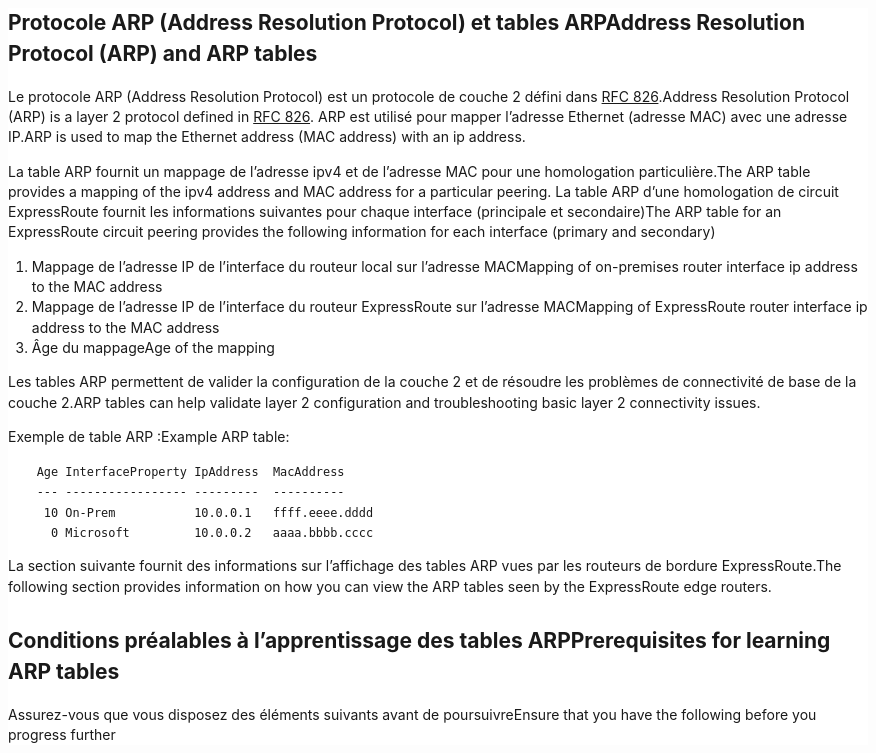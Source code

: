 ## <a name="address-resolution-protocol-arp-and-arp-tables"></a><span data-ttu-id="3ea0f-110">Protocole ARP (Address Resolution Protocol) et tables ARP</span><span class="sxs-lookup"><span data-stu-id="3ea0f-110">Address Resolution Protocol (ARP) and ARP tables</span></span>
<span data-ttu-id="3ea0f-111">Le protocole ARP (Address Resolution Protocol) est un protocole de couche 2 défini dans [RFC 826](https://tools.ietf.org/html/rfc826).</span><span class="sxs-lookup"><span data-stu-id="3ea0f-111">Address Resolution Protocol (ARP) is a layer 2 protocol defined in [RFC 826](https://tools.ietf.org/html/rfc826).</span></span> <span data-ttu-id="3ea0f-112">ARP est utilisé pour mapper l’adresse Ethernet (adresse MAC) avec une adresse IP.</span><span class="sxs-lookup"><span data-stu-id="3ea0f-112">ARP is used to map the Ethernet address (MAC address) with an ip address.</span></span>

<span data-ttu-id="3ea0f-113">La table ARP fournit un mappage de l’adresse ipv4 et de l’adresse MAC pour une homologation particulière.</span><span class="sxs-lookup"><span data-stu-id="3ea0f-113">The ARP table provides a mapping of the ipv4 address and MAC address for a particular peering.</span></span> <span data-ttu-id="3ea0f-114">La table ARP d’une homologation de circuit ExpressRoute fournit les informations suivantes pour chaque interface (principale et secondaire)</span><span class="sxs-lookup"><span data-stu-id="3ea0f-114">The ARP table for an ExpressRoute circuit peering provides the following information for each interface (primary and secondary)</span></span>

1. <span data-ttu-id="3ea0f-115">Mappage de l’adresse IP de l’interface du routeur local sur l’adresse MAC</span><span class="sxs-lookup"><span data-stu-id="3ea0f-115">Mapping of on-premises router interface ip address to the MAC address</span></span>
2. <span data-ttu-id="3ea0f-116">Mappage de l’adresse IP de l’interface du routeur ExpressRoute sur l’adresse MAC</span><span class="sxs-lookup"><span data-stu-id="3ea0f-116">Mapping of ExpressRoute router interface ip address to the MAC address</span></span>
3. <span data-ttu-id="3ea0f-117">Âge du mappage</span><span class="sxs-lookup"><span data-stu-id="3ea0f-117">Age of the mapping</span></span>

<span data-ttu-id="3ea0f-118">Les tables ARP permettent de valider la configuration de la couche 2 et de résoudre les problèmes de connectivité de base de la couche 2.</span><span class="sxs-lookup"><span data-stu-id="3ea0f-118">ARP tables can help validate layer 2 configuration and troubleshooting basic layer 2 connectivity issues.</span></span> 

<span data-ttu-id="3ea0f-119">Exemple de table ARP :</span><span class="sxs-lookup"><span data-stu-id="3ea0f-119">Example ARP table:</span></span> 

        Age InterfaceProperty IpAddress  MacAddress    
        --- ----------------- ---------  ----------    
         10 On-Prem           10.0.0.1   ffff.eeee.dddd
          0 Microsoft         10.0.0.2   aaaa.bbbb.cccc


<span data-ttu-id="3ea0f-120">La section suivante fournit des informations sur l’affichage des tables ARP vues par les routeurs de bordure ExpressRoute.</span><span class="sxs-lookup"><span data-stu-id="3ea0f-120">The following section provides information on how you can view the ARP tables seen by the ExpressRoute edge routers.</span></span> 

## <a name="prerequisites-for-learning-arp-tables"></a><span data-ttu-id="3ea0f-121">Conditions préalables à l’apprentissage des tables ARP</span><span class="sxs-lookup"><span data-stu-id="3ea0f-121">Prerequisites for learning ARP tables</span></span>
<span data-ttu-id="3ea0f-122">Assurez-vous que vous disposez des éléments suivants avant de poursuivre</span><span class="sxs-lookup"><span data-stu-id="3ea0f-122">Ensure that you have the following before you progress further</span></span>
